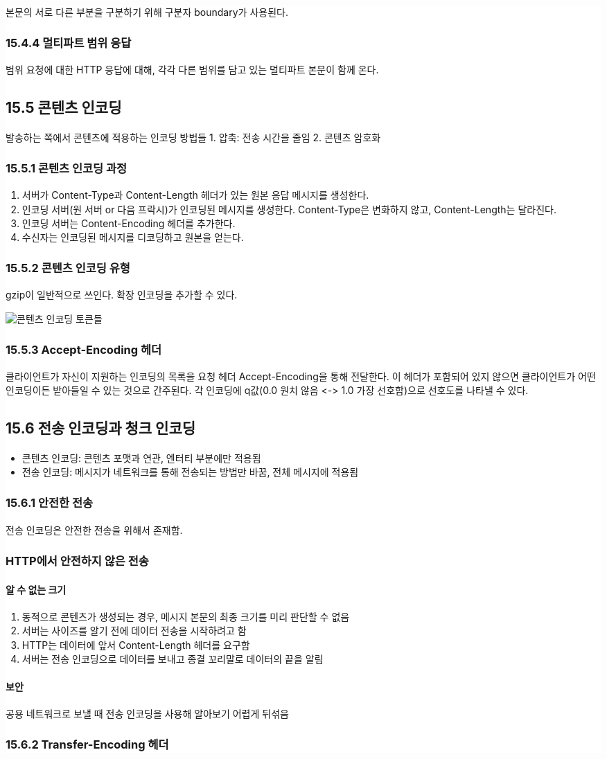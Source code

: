 본문의 서로 다른 부분을 구분하기 위해 구분자 boundary가 사용된다.

### 15.4.4 멀티파트 범위 응답

범위 요청에 대한 HTTP 응답에 대해, 각각 다른 범위를 담고 있는 멀티파트 본문이 함께 온다.

## 15.5 콘텐츠 인코딩

발송하는 쪽에서 콘텐츠에 적용하는 인코딩 방법들 1. 압축: 전송 시간을 줄임 2. 콘텐츠 암호화

### 15.5.1 콘텐츠 인코딩 과정

1. 서버가 Content-Type과 Content-Length 헤더가 있는 원본 응답 메시지를 생성한다.
2. 인코딩 서버\(원 서버 or 다음 프락시\)가 인코딩된 메시지를 생성한다. Content-Type은 변화하지 않고, Content-Length는 달라진다.
3. 인코딩 서버는 Content-Encoding 헤더를 추가한다.
4. 수신자는 인코딩된 메시지를 디코딩하고 원본을 얻는다.

### 15.5.2 콘텐츠 인코딩 유형

gzip이 일반적으로 쓰인다. 확장 인코딩을 추가할 수 있다.

![&#xCF58;&#xD150;&#xCE20; &#xC778;&#xCF54;&#xB529; &#xD1A0;&#xD070;&#xB4E4;](https://github.com/jeuxdeau/http-the-definitive-guide/tree/41059d959f72b398b8847d1ce09ffb6357d49e50/.gitbook/assets/2020-02-17-6.46.47.png)

### 15.5.3 Accept-Encoding 헤더

클라이언트가 자신이 지원하는 인코딩의 목록을 요청 헤더 Accept-Encoding을 통해 전달한다. 이 헤더가 포함되어 있지 않으면 클라이언트가 어떤 인코딩이든 받아들일 수 있는 것으로 간주된다. 각 인코딩에 q값\(0.0 원치 않음 &lt;-&gt; 1.0 가장 선호함\)으로 선호도를 나타낼 수 있다.

## 15.6 전송 인코딩과 청크 인코딩

* 콘텐츠 인코딩: 콘텐츠 포맷과 연관, 엔터티 부분에만 적용됨
* 전송 인코딩: 메시지가 네트워크를 통해 전송되는 방법만 바꿈, 전체 메시지에 적용됨

### 15.6.1 안전한 전송

전송 인코딩은 안전한 전송을 위해서 존재함.

### HTTP에서 안전하지 않은 전송

#### 알 수 없는 크기

1. 동적으로 콘텐츠가 생성되는 경우, 메시지 본문의 최종 크기를 미리 판단할 수 없음
2. 서버는 사이즈를 알기 전에 데이터 전송을 시작하려고 함
3. HTTP는 데이터에 앞서 Content-Length 헤더를 요구함
4. 서버는 전송 인코딩으로 데이터를 보내고 종결 꼬리말로 데이터의 끝을 알림

#### 보안

공용 네트워크로 보낼 때 전송 인코딩을 사용해 알아보기 어렵게 뒤섞음

### 15.6.2 Transfer-Encoding 헤더
